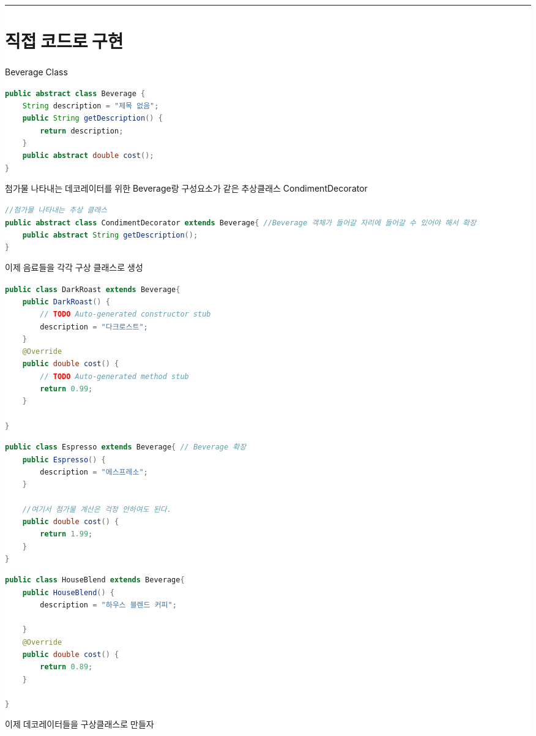 ***
# 직접 코드로 구현
Beverage Class
```java
public abstract class Beverage {
	String description = "제목 없음";
	public String getDescription() {
		return description;
	}
	public abstract double cost();
}

```
첨가물 나타내는 데코레이터를 위한 Beverage랑 구성요소가 같은 추상클래스 CondimentDecorator
```java
//첨가물 나타내는 추상 클래스
public abstract class CondimentDecorator extends Beverage{ //Beverage 객체가 들어갈 자리에 들어갈 수 있어야 해서 확장
	public abstract String getDescription();
}

```
이제 음료들을 각각 구상 클래스로 생성
```java
public class DarkRoast extends Beverage{
	public DarkRoast() {
		// TODO Auto-generated constructor stub
		description = "다크로스트";
	}
	@Override
	public double cost() {
		// TODO Auto-generated method stub
		return 0.99;
	}
	
}
```
```java
public class Espresso extends Beverage{ // Beverage 확장
	public Espresso() {
		description = "에스프레소";
	}

	//여기서 첨가물 계산은 걱정 안하여도 된다.
	public double cost() {
		return 1.99; 
	}
}

```
```java
public class HouseBlend extends Beverage{
	public HouseBlend() {
		description = "하우스 블렌드 커피";
		
	}
	@Override
	public double cost() {
		return 0.89;
	}

}

```
이제 데코레이터들을 구상클래스로 만들자